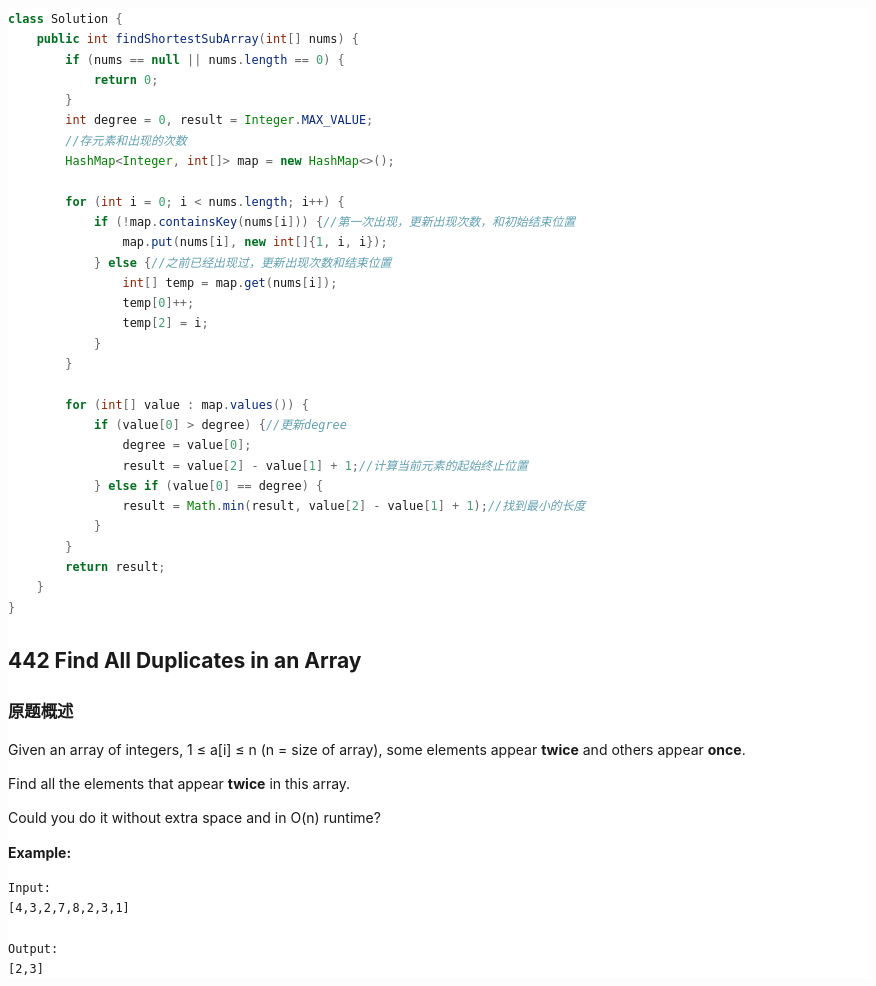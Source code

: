 ```java
class Solution {
    public int findShortestSubArray(int[] nums) {
        if (nums == null || nums.length == 0) {
            return 0;
        }
        int degree = 0, result = Integer.MAX_VALUE;
        //存元素和出现的次数
        HashMap<Integer, int[]> map = new HashMap<>();

        for (int i = 0; i < nums.length; i++) {
            if (!map.containsKey(nums[i])) {//第一次出现，更新出现次数，和初始结束位置
                map.put(nums[i], new int[]{1, i, i});
            } else {//之前已经出现过，更新出现次数和结束位置
                int[] temp = map.get(nums[i]);
                temp[0]++;
                temp[2] = i;
            }
        }

        for (int[] value : map.values()) {
            if (value[0] > degree) {//更新degree
                degree = value[0];
                result = value[2] - value[1] + 1;//计算当前元素的起始终止位置
            } else if (value[0] == degree) {
                result = Math.min(result, value[2] - value[1] + 1);//找到最小的长度
            }
        }
        return result;
    }
}
```

## **442 Find All Duplicates in an Array** 

### **原题概述**

Given an array of integers, 1 ≤ a\[i\] ≤ n \(n = size of array\), some elements appear **twice** and others appear **once**.

Find all the elements that appear **twice** in this array.

Could you do it without extra space and in O\(n\) runtime?

**Example:**  


```text
Input:
[4,3,2,7,8,2,3,1]

Output:
[2,3]
```
